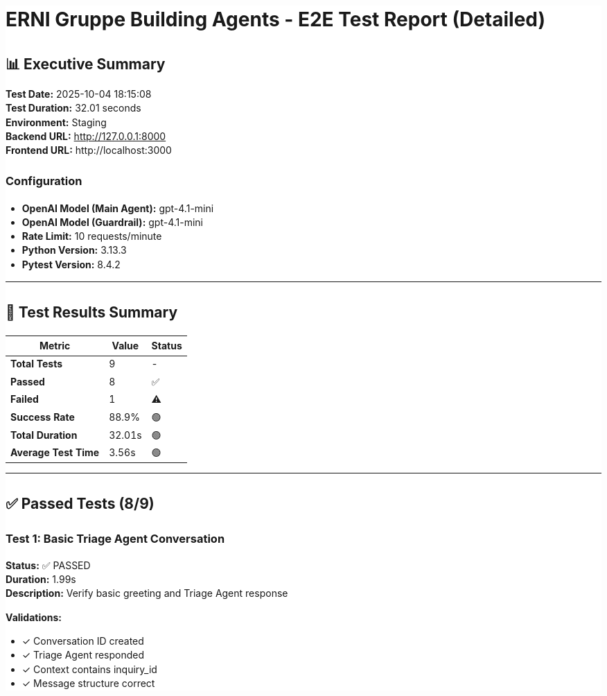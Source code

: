 # ERNI Gruppe Building Agents - E2E Test Report (Detailed)

## 📊 Executive Summary

**Test Date:** 2025-10-04 18:15:08  
**Test Duration:** 32.01 seconds  
**Environment:** Staging  
**Backend URL:** http://127.0.0.1:8000  
**Frontend URL:** http://localhost:3000  

### Configuration
- **OpenAI Model (Main Agent):** gpt-4.1-mini
- **OpenAI Model (Guardrail):** gpt-4.1-mini
- **Rate Limit:** 10 requests/minute
- **Python Version:** 3.13.3
- **Pytest Version:** 8.4.2

---

## 🎯 Test Results Summary

| Metric | Value | Status |
|--------|-------|--------|
| **Total Tests** | 9 | - |
| **Passed** | 8 | ✅ |
| **Failed** | 1 | ⚠️ |
| **Success Rate** | 88.9% | 🟢 |
| **Total Duration** | 32.01s | 🟢 |
| **Average Test Time** | 3.56s | 🟢 |

---

## ✅ Passed Tests (8/9)

### Test 1: Basic Triage Agent Conversation
**Status:** ✅ PASSED  
**Duration:** 1.99s  
**Description:** Verify basic greeting and Triage Agent response

**Validations:**
- ✓ Conversation ID created
- ✓ Triage Agent responded
- ✓ Context contains inquiry_id
- ✓ Message structure correct
